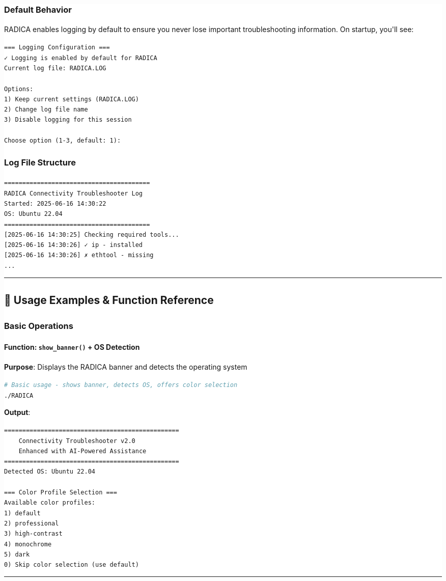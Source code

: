 ### Default Behavior
RADICA enables logging by default to ensure you never lose important troubleshooting information. On startup, you'll see:

```
=== Logging Configuration ===
✓ Logging is enabled by default for RADICA
Current log file: RADICA.LOG

Options:
1) Keep current settings (RADICA.LOG)
2) Change log file name  
3) Disable logging for this session

Choose option (1-3, default: 1):
```

### Log File Structure
```
========================================
RADICA Connectivity Troubleshooter Log
Started: 2025-06-16 14:30:22
OS: Ubuntu 22.04
========================================
[2025-06-16 14:30:25] Checking required tools...
[2025-06-16 14:30:26] ✓ ip - installed
[2025-06-16 14:30:26] ✗ ethtool - missing
...
```

---

## 🔧 Usage Examples & Function Reference

### Basic Operations

#### **Function**: `show_banner()` + OS Detection
**Purpose**: Displays the RADICA banner and detects the operating system

```bash
# Basic usage - shows banner, detects OS, offers color selection
./RADICA
```
**Output**:
```
================================================
    Connectivity Troubleshooter v2.0
    Enhanced with AI-Powered Assistance
================================================
Detected OS: Ubuntu 22.04

=== Color Profile Selection ===
Available color profiles:
1) default
2) professional
3) high-contrast
4) monochrome  
5) dark
0) Skip color selection (use default)
```

---